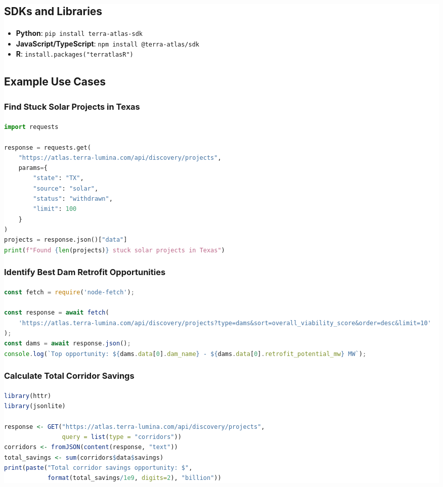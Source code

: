 ## SDKs and Libraries
- **Python**: `pip install terra-atlas-sdk`
- **JavaScript/TypeScript**: `npm install @terra-atlas/sdk`
- **R**: `install.packages("terratlasR")`

## Example Use Cases

### Find Stuck Solar Projects in Texas
```python
import requests

response = requests.get(
    "https://atlas.terra-lumina.com/api/discovery/projects",
    params={
        "state": "TX",
        "source": "solar",
        "status": "withdrawn",
        "limit": 100
    }
)
projects = response.json()["data"]
print(f"Found {len(projects)} stuck solar projects in Texas")
```

### Identify Best Dam Retrofit Opportunities
```javascript
const fetch = require('node-fetch');

const response = await fetch(
    'https://atlas.terra-lumina.com/api/discovery/projects?type=dams&sort=overall_viability_score&order=desc&limit=10'
);
const dams = await response.json();
console.log(`Top opportunity: ${dams.data[0].dam_name} - ${dams.data[0].retrofit_potential_mw} MW`);
```

### Calculate Total Corridor Savings
```r
library(httr)
library(jsonlite)

response <- GET("https://atlas.terra-lumina.com/api/discovery/projects",
                query = list(type = "corridors"))
corridors <- fromJSON(content(response, "text"))
total_savings <- sum(corridors$data$savings)
print(paste("Total corridor savings opportunity: $", 
            format(total_savings/1e9, digits=2), "billion"))
```
